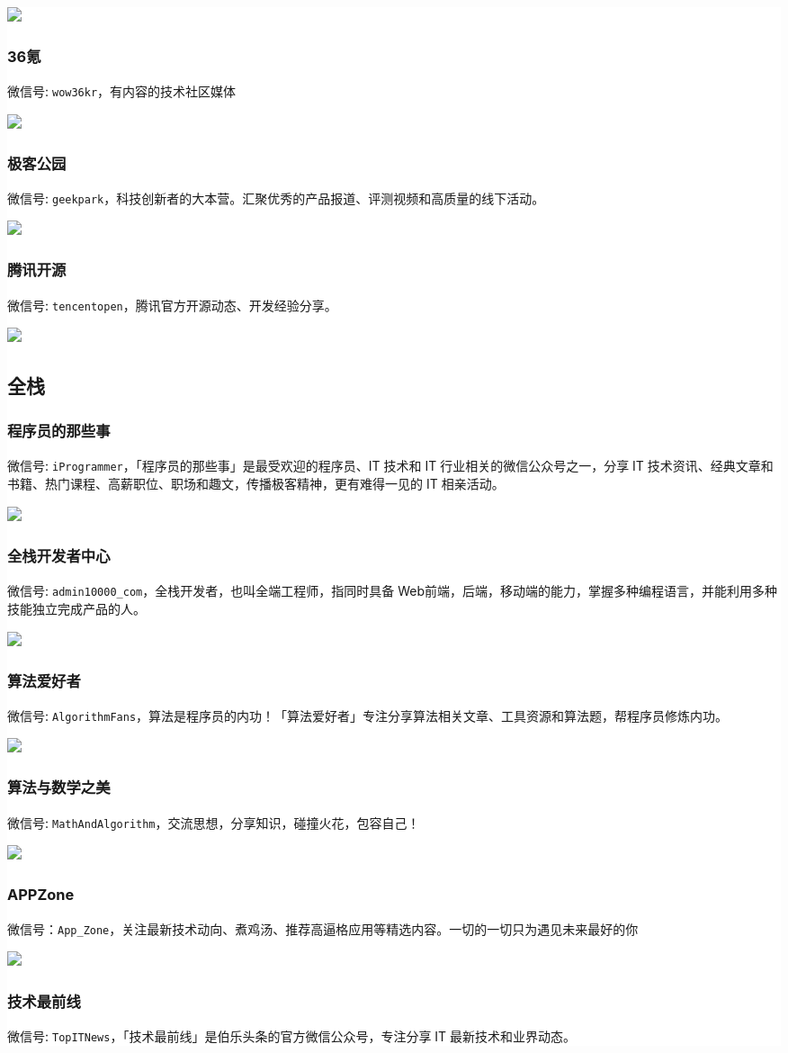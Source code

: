 [![](img/infoqchina.jpg)](http://open.weixin.qq.com/qr/code/?username=infoqchina)

### 36氪

微信号: `wow36kr`，有内容的技术社区媒体

[![](img/wow36kr.jpg)](http://open.weixin.qq.com/qr/code/?username=wow36kr)

### 极客公园

微信号: `geekpark`，科技创新者的大本营。汇聚优秀的产品报道、评测视频和高质量的线下活动。

[![](img/geekpark.jpg)](http://open.weixin.qq.com/qr/code/?username=geekpark)

### 腾讯开源

微信号: `tencentopen`，腾讯官方开源动态、开发经验分享。

[![](img/tencentopen.jpg)](http://open.weixin.qq.com/qr/code/?username=tencentopen)

## 全栈

### 程序员的那些事

微信号: `iProgrammer`，「程序员的那些事」是最受欢迎的程序员、IT 技术和 IT 行业相关的微信公众号之一，分享 IT 技术资讯、经典文章和书籍、热门课程、高薪职位、职场和趣文，传播极客精神，更有难得一见的 IT 相亲活动。

[![](img/iProgrammer.jpg)](http://open.weixin.qq.com/qr/code/?username=iProgrammer)

### 全栈开发者中心

微信号: `admin10000_com`，全栈开发者，也叫全端工程师，指同时具备 Web前端，后端，移动端的能力，掌握多种编程语言，并能利用多种技能独立完成产品的人。

[![](img/admin10000_com.jpg)](http://open.weixin.qq.com/qr/code/?username=admin10000_com)

### 算法爱好者

微信号: `AlgorithmFans`，算法是程序员的内功！「算法爱好者」专注分享算法相关文章、工具资源和算法题，帮程序员修炼内功。

[![](img/AlgorithmFans.jpg)](http://open.weixin.qq.com/qr/code/?username=AlgorithmFans)

### 算法与数学之美

微信号: `MathAndAlgorithm`，交流思想，分享知识，碰撞火花，包容自己！

[![](img/MathAndAlgorithm.jpg)](http://open.weixin.qq.com/qr/code/?username=MathAndAlgorithm)

### APPZone

微信号：`App_Zone`，关注最新技术动向、煮鸡汤、推荐高逼格应用等精选内容。一切的一切只为遇见未来最好的你

[![](img/APPZone.jpg)](http://open.weixin.qq.com/qr/code/?username=App_Zone)

### 技术最前线

微信号: `TopITNews`，「技术最前线」是伯乐头条的官方微信公众号，专注分享 IT 最新技术和业界动态。
